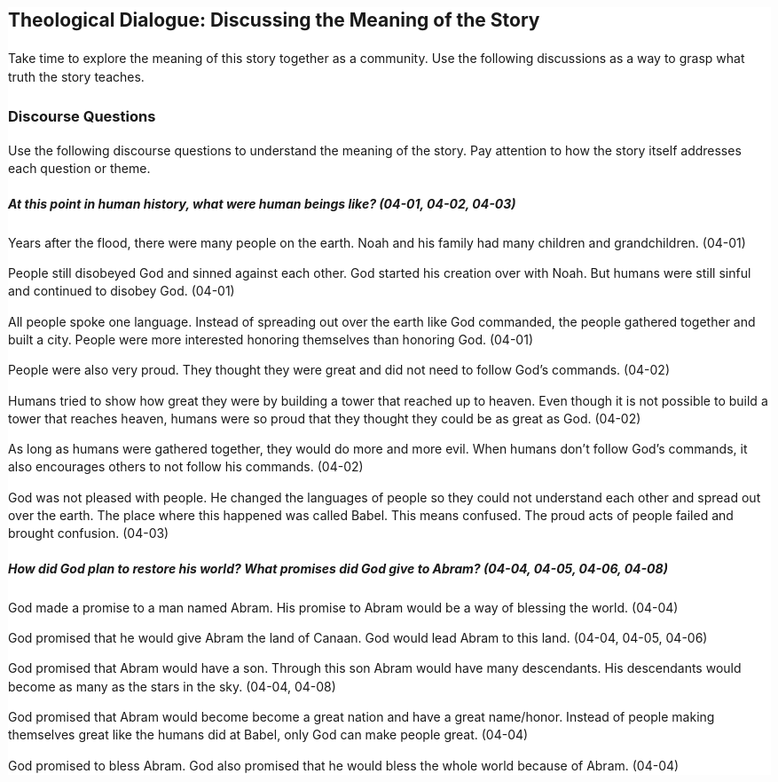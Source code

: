 

## Theological Dialogue: Discussing the Meaning of the Story

Take time to explore the meaning of this story together as a community. Use the following discussions as a way to grasp what truth the story teaches.

### Discourse Questions

Use the following discourse questions to understand the meaning of the story. Pay attention to how the story itself addresses each question or theme.

##### At this point in human history, what were human beings like? (04-01, 04-02, 04-03)

Years after the flood, there were many people on the earth. Noah and his family had many children and grandchildren. (04-01)

People still disobeyed God and sinned against each other. God started his creation over with Noah. But humans were still sinful and continued to disobey God. (04-01)

All people spoke one language. Instead of spreading out over the earth like God commanded, the people gathered together and built a city. People were more interested honoring themselves than honoring God. (04-01)

People were also very proud. They thought they were great and did not need to follow God’s commands. (04-02)

Humans tried to show how great they were by building a tower that reached up to heaven. Even though it is not possible to build a tower that reaches heaven, humans were so proud that they thought they could be as great as God. (04-02)

As long as humans were gathered together, they would do more and more evil. When humans don’t follow God’s commands, it also encourages others to not follow his commands. (04-02)

God was not pleased with people. He changed the languages of people so they could not understand each other and spread out over the earth. The place where this happened was called Babel. This means confused. The proud acts of people failed and brought confusion. (04-03)

##### How did God plan to restore his world? What promises did God give to Abram? (04-04, 04-05, 04-06, 04-08)

God made a promise to a man named Abram. His promise to Abram would be a way of blessing the world. (04-04)

God promised that he would give Abram the land of Canaan. God would lead Abram to this land. (04-04, 04-05, 04-06)

God promised that Abram would have a son. Through this son Abram would have many descendants. His descendants would become as many as the stars in the sky. (04-04, 04-08)

God promised that Abram would become become a great nation and have a great name/honor. Instead of people making themselves great like the humans did at Babel, only God can make people great. (04-04)

God promised to bless Abram. God also promised that he would bless the whole world because of Abram. (04-04)
